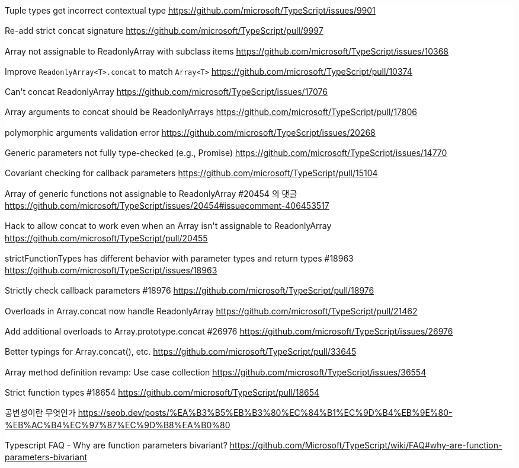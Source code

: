 Tuple types get incorrect contextual type https://github.com/microsoft/TypeScript/issues/9901

Re-add strict concat signature https://github.com/microsoft/TypeScript/pull/9997

Array not assignable to ReadonlyArray with subclass items https://github.com/microsoft/TypeScript/issues/10368

Improve `ReadonlyArray<T>.concat` to match `Array<T>` https://github.com/microsoft/TypeScript/pull/10374

Can't concat ReadonlyArray https://github.com/microsoft/TypeScript/issues/17076

Array arguments to concat should be ReadonlyArrays https://github.com/microsoft/TypeScript/pull/17806

polymorphic arguments validation error https://github.com/microsoft/TypeScript/issues/20268

Generic parameters not fully type-checked (e.g., Promise) https://github.com/microsoft/TypeScript/issues/14770

Covariant checking for callback parameters https://github.com/microsoft/TypeScript/pull/15104

Array of generic functions not assignable to ReadonlyArray #20454 의 댓글 https://github.com/microsoft/TypeScript/issues/20454#issuecomment-406453517

Hack to allow concat to work even when an Array isn't assignable to ReadonlyArray https://github.com/microsoft/TypeScript/pull/20455

strictFunctionTypes has different behavior with parameter types and return types #18963 https://github.com/microsoft/TypeScript/issues/18963

Strictly check callback parameters #18976 https://github.com/microsoft/TypeScript/pull/18976

Overloads in Array.concat now handle ReadonlyArray https://github.com/microsoft/TypeScript/pull/21462

Add additional overloads to Array.prototype.concat #26976 https://github.com/microsoft/TypeScript/issues/26976

Better typings for Array.concat(), etc. https://github.com/microsoft/TypeScript/pull/33645

Array method definition revamp: Use case collection https://github.com/microsoft/TypeScript/issues/36554

Strict function types #18654 https://github.com/microsoft/TypeScript/pull/18654

공변성이란 무엇인가 https://seob.dev/posts/%EA%B3%B5%EB%B3%80%EC%84%B1%EC%9D%B4%EB%9E%80-%EB%AC%B4%EC%97%87%EC%9D%B8%EA%B0%80

Typescript FAQ - Why are function parameters bivariant? https://github.com/Microsoft/TypeScript/wiki/FAQ#why-are-function-parameters-bivariant